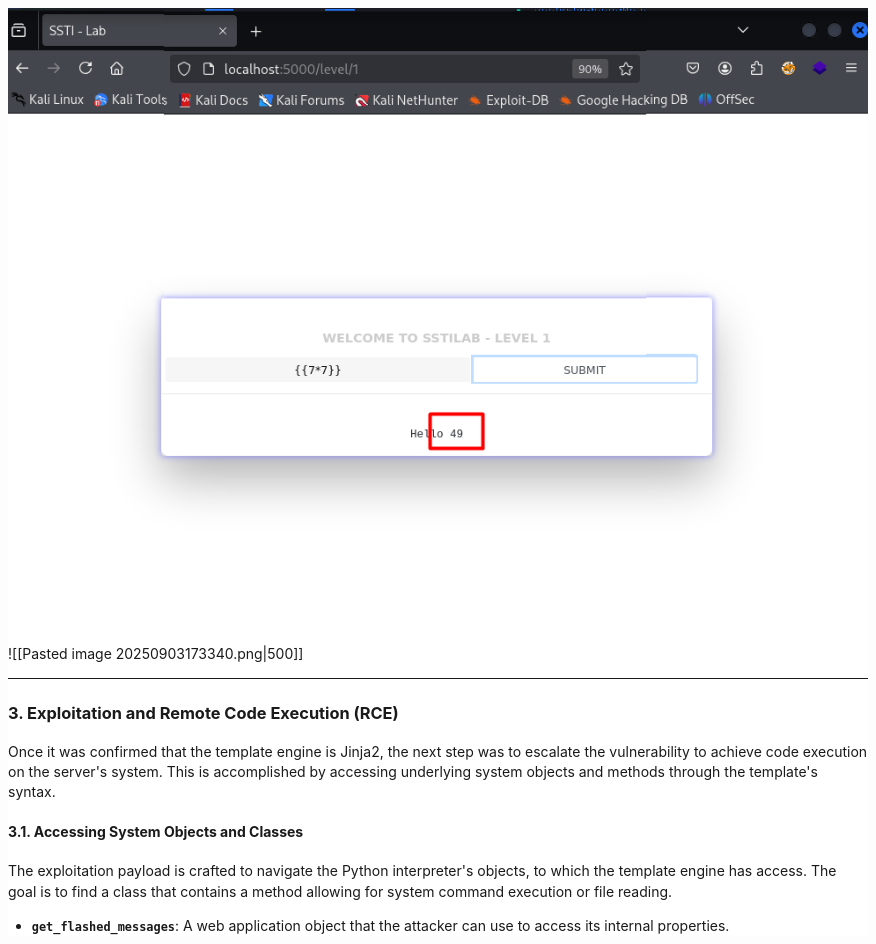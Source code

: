 ![STTI 7x7](/assets/images/posts/SSTI/7x7.png)
![[Pasted image 20250903173340.png|500]]

---

### 3. Exploitation and Remote Code Execution (RCE)

Once it was confirmed that the template engine is Jinja2, the next step was to escalate the vulnerability to achieve code execution on the server's system. This is accomplished by accessing underlying system objects and methods through the template's syntax.

#### 3.1. Accessing System Objects and Classes

The exploitation payload is crafted to navigate the Python interpreter's objects, to which the template engine has access. The goal is to find a class that contains a method allowing for system command execution or file reading.

- **`get_flashed_messages`**: A web application object that the attacker can use to access its internal properties.
    
